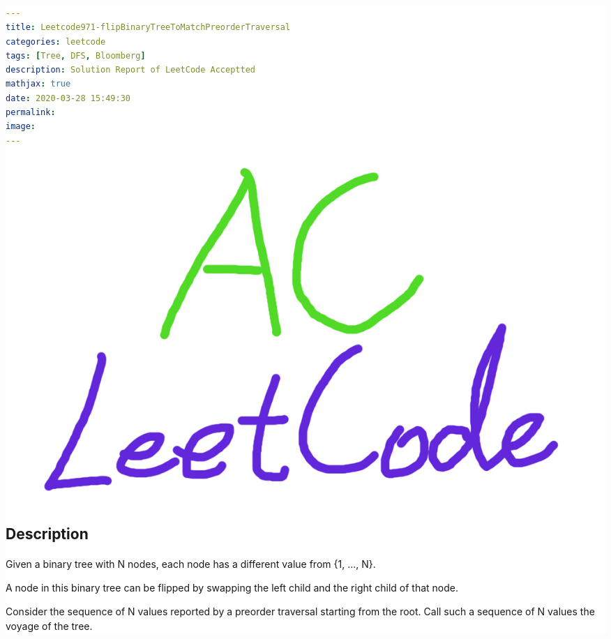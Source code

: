 ```yaml
---
title: Leetcode971-flipBinaryTreeToMatchPreorderTraversal
categories: leetcode
tags: [Tree, DFS, Bloomberg]
description: Solution Report of LeetCode Acceptted
mathjax: true
date: 2020-03-28 15:49:30
permalink:
image:
---
```

<p class="description"></p>

<img src="/images/LeetCode.jpg" alt="" style="width:100%" /> 



## Description

Given a binary tree with N nodes, each node has a different value from {1, ..., N}.

A node in this binary tree can be flipped by swapping the left child and the right child of that node.

Consider the sequence of N values reported by a preorder traversal starting from the root.  Call such a sequence of N values the voyage of the tree.

